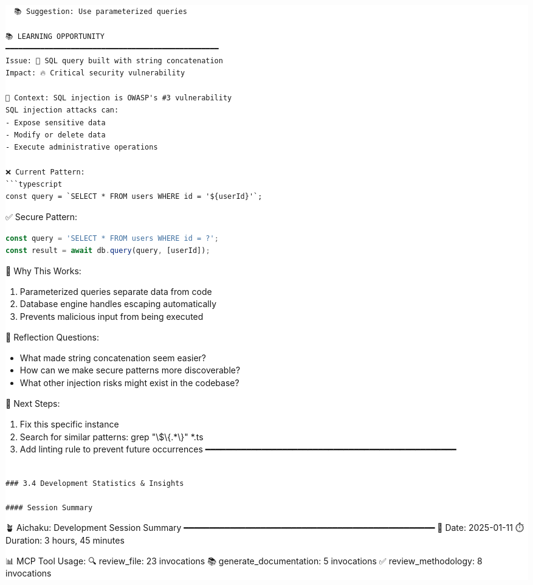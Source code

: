 ```
  📚 Suggestion: Use parameterized queries

📚 LEARNING OPPORTUNITY
━━━━━━━━━━━━━━━━━━━━━━━━━━━━━━━━━━━━━━━━━━━━━━━━━
Issue: 🌸 SQL query built with string concatenation
Impact: 🔥 Critical security vulnerability

🌱 Context: SQL injection is OWASP's #3 vulnerability
SQL injection attacks can:
- Expose sensitive data
- Modify or delete data
- Execute administrative operations

❌ Current Pattern:
```typescript
const query = `SELECT * FROM users WHERE id = '${userId}'`;
```

✅ Secure Pattern:
```typescript
const query = 'SELECT * FROM users WHERE id = ?';
const result = await db.query(query, [userId]);
```

🌿 Why This Works:
1. Parameterized queries separate data from code
2. Database engine handles escaping automatically
3. Prevents malicious input from being executed

🌱 Reflection Questions:
- What made string concatenation seem easier?
- How can we make secure patterns more discoverable?
- What other injection risks might exist in the codebase?

🍃 Next Steps:
1. Fix this specific instance
2. Search for similar patterns: grep "\\$\\{.*\\}" *.ts
3. Add linting rule to prevent future occurrences
━━━━━━━━━━━━━━━━━━━━━━━━━━━━━━━━━━━━━━━━━━━━━━━━━
```

### 3.4 Development Statistics & Insights

#### Session Summary
```
🪴 Aichaku: Development Session Summary
━━━━━━━━━━━━━━━━━━━━━━━━━━━━━━━━━━━━━━━━━━━━━━━━━
📅 Date: 2025-01-11
⏱️ Duration: 3 hours, 45 minutes

📊 MCP Tool Usage:
  🔍 review_file: 23 invocations
  📚 generate_documentation: 5 invocations
  ✅ review_methodology: 8 invocations
  